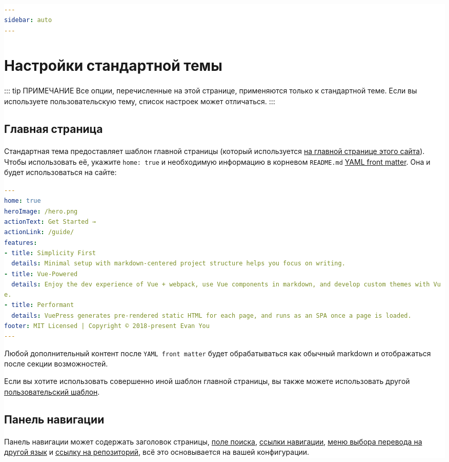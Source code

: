 ```yaml
---
sidebar: auto
---
```


# Настройки стандартной темы

<Bit/>

::: tip ПРИМЕЧАНИЕ
Все опции, перечисленные на этой странице, применяются только к стандартной теме. Если вы используете пользовательскую тему, список настроек может отличаться.
:::

## Главная страница

Стандартная тема предоставляет шаблон главной страницы (который используется [на главной странице этого сайта](../README.md)). Чтобы использовать её, укажите `home: true` и необходимую информацию в корневом `README.md` [YAML front matter](../guide/markdown.md#front-matter). Она и будет использоваться на сайте:

``` yaml
---
home: true
heroImage: /hero.png
actionText: Get Started →
actionLink: /guide/
features:
- title: Simplicity First
  details: Minimal setup with markdown-centered project structure helps you focus on writing.
- title: Vue-Powered
  details: Enjoy the dev experience of Vue + webpack, use Vue components in markdown, and develop custom themes with Vue.
- title: Performant
  details: VuePress generates pre-rendered static HTML for each page, and runs as an SPA once a page is loaded.
footer: MIT Licensed | Copyright © 2018-present Evan You
---
```

Любой дополнительный контент после `YAML front matter` будет обрабатываться как обычный markdown и отображаться после секции возможностей.

Если вы хотите использовать совершенно иной шаблон главной страницы, вы также можете использовать другой [пользовательский шаблон](#custom-layout-for-specific-pages).

## Панель навигации

Панель навигации может содержать заголовок страницы, [поле поиска](#search-box), [ссылки навигации](#navbar-links), [меню выбора перевода на другой язык](../guide/i18n.md) и [ссылку на репозиторий](#git-repo-and-edit-links), всё это основывается на вашей конфигурации.
